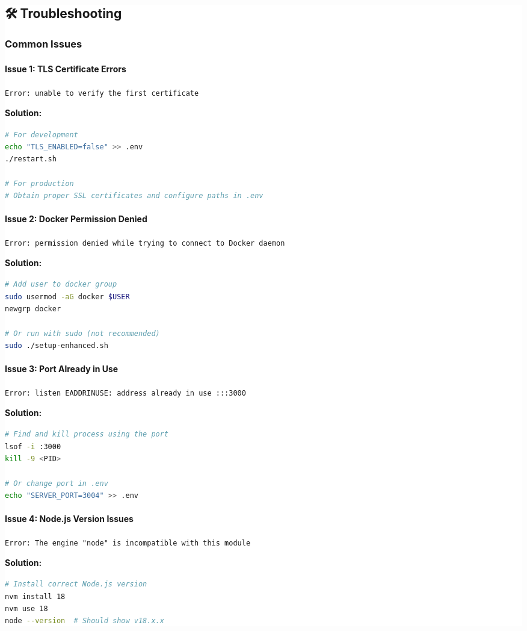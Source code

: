 ## 🛠️ Troubleshooting

### Common Issues

#### Issue 1: TLS Certificate Errors
```
Error: unable to verify the first certificate
```

**Solution:**
```bash
# For development
echo "TLS_ENABLED=false" >> .env
./restart.sh

# For production
# Obtain proper SSL certificates and configure paths in .env
```

#### Issue 2: Docker Permission Denied
```
Error: permission denied while trying to connect to Docker daemon
```

**Solution:**
```bash
# Add user to docker group
sudo usermod -aG docker $USER
newgrp docker

# Or run with sudo (not recommended)
sudo ./setup-enhanced.sh
```

#### Issue 3: Port Already in Use
```
Error: listen EADDRINUSE: address already in use :::3000
```

**Solution:**
```bash
# Find and kill process using the port
lsof -i :3000
kill -9 <PID>

# Or change port in .env
echo "SERVER_PORT=3004" >> .env
```

#### Issue 4: Node.js Version Issues
```
Error: The engine "node" is incompatible with this module
```

**Solution:**
```bash
# Install correct Node.js version
nvm install 18
nvm use 18
node --version  # Should show v18.x.x
```
